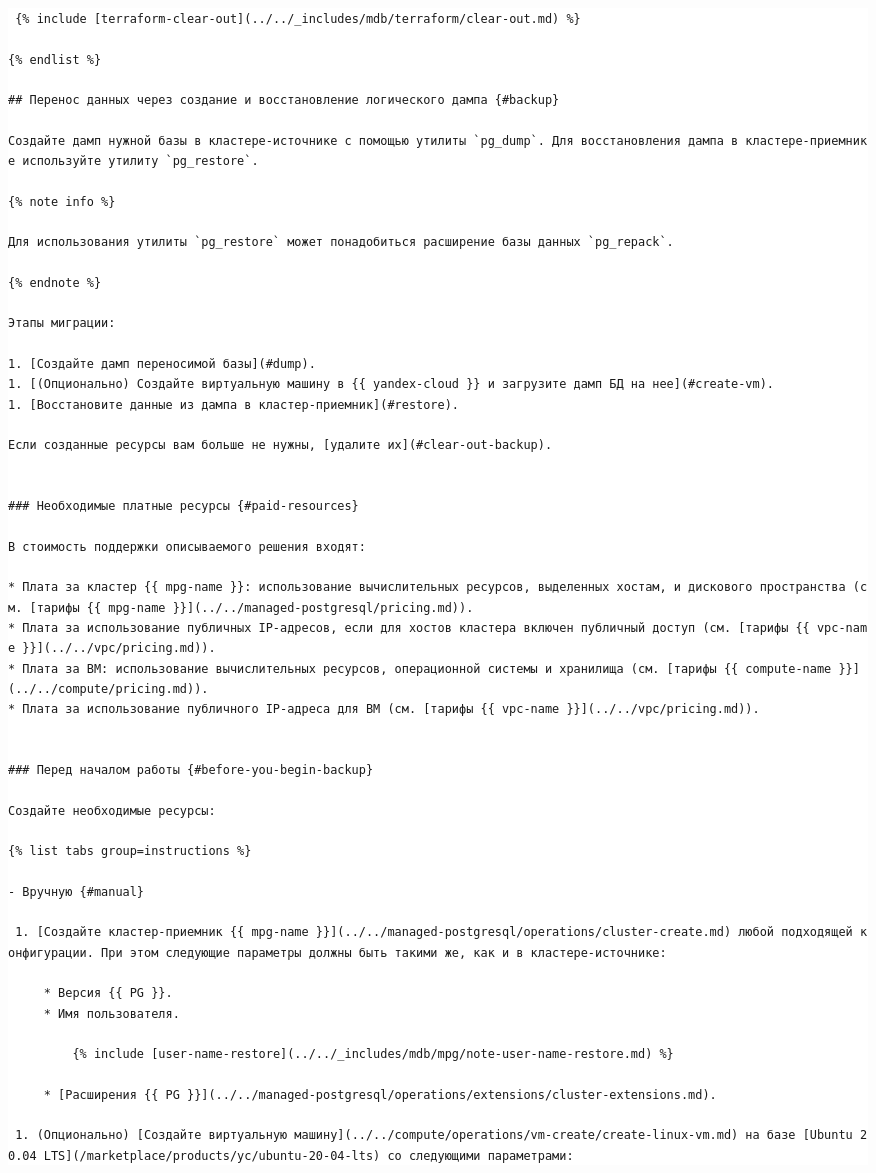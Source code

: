    ```
    {% include [terraform-clear-out](../../_includes/mdb/terraform/clear-out.md) %}

{% endlist %}

## Перенос данных через создание и восстановление логического дампа {#backup}

Создайте дамп нужной базы в кластере-источнике с помощью утилиты `pg_dump`. Для восстановления дампа в кластере-приемнике используйте утилиту `pg_restore`.

{% note info %}

Для использования утилиты `pg_restore` может понадобиться расширение базы данных `pg_repack`.

{% endnote %}

Этапы миграции:

1. [Создайте дамп переносимой базы](#dump).
1. [(Опционально) Создайте виртуальную машину в {{ yandex-cloud }} и загрузите дамп БД на нее](#create-vm).
1. [Восстановите данные из дампа в кластер-приемник](#restore).

Если созданные ресурсы вам больше не нужны, [удалите их](#clear-out-backup).


### Необходимые платные ресурсы {#paid-resources}

В стоимость поддержки описываемого решения входят:

* Плата за кластер {{ mpg-name }}: использование вычислительных ресурсов, выделенных хостам, и дискового пространства (см. [тарифы {{ mpg-name }}](../../managed-postgresql/pricing.md)).
* Плата за использование публичных IP-адресов, если для хостов кластера включен публичный доступ (см. [тарифы {{ vpc-name }}](../../vpc/pricing.md)).
* Плата за ВМ: использование вычислительных ресурсов, операционной системы и хранилища (см. [тарифы {{ compute-name }}](../../compute/pricing.md)).
* Плата за использование публичного IP-адреса для ВМ (см. [тарифы {{ vpc-name }}](../../vpc/pricing.md)).


### Перед началом работы {#before-you-begin-backup}

Создайте необходимые ресурсы:

{% list tabs group=instructions %}

- Вручную {#manual}

    1. [Создайте кластер-приемник {{ mpg-name }}](../../managed-postgresql/operations/cluster-create.md) любой подходящей конфигурации. При этом следующие параметры должны быть такими же, как и в кластере-источнике:

        * Версия {{ PG }}.
        * Имя пользователя.

            {% include [user-name-restore](../../_includes/mdb/mpg/note-user-name-restore.md) %}

        * [Расширения {{ PG }}](../../managed-postgresql/operations/extensions/cluster-extensions.md).

    1. (Опционально) [Создайте виртуальную машину](../../compute/operations/vm-create/create-linux-vm.md) на базе [Ubuntu 20.04 LTS](/marketplace/products/yc/ubuntu-20-04-lts) со следующими параметрами:

   ```